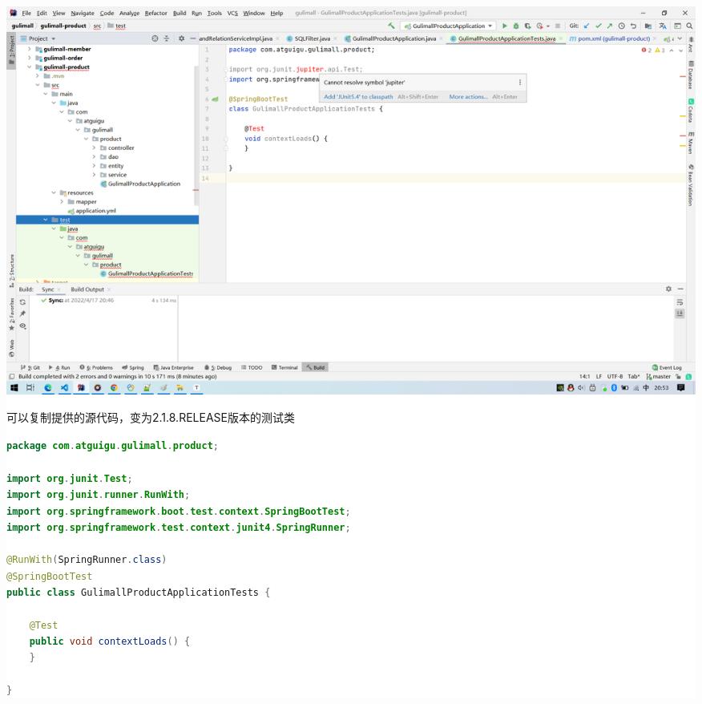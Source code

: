 ![点开测试类，发现报错](image/1.10.9.8.1.png)

可以复制提供的源代码，变为2.1.8.RELEASE版本的测试类

```java
package com.atguigu.gulimall.product;

import org.junit.Test;
import org.junit.runner.RunWith;
import org.springframework.boot.test.context.SpringBootTest;
import org.springframework.test.context.junit4.SpringRunner;

@RunWith(SpringRunner.class)
@SpringBootTest
public class GulimallProductApplicationTests {

	@Test
	public void contextLoads() {
	}

}
```
